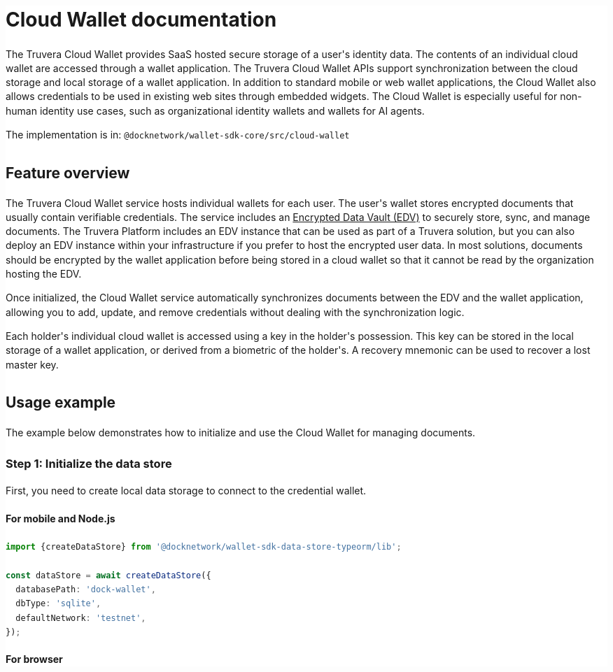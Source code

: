 # Cloud Wallet documentation

The Truvera Cloud Wallet provides SaaS hosted secure storage of a user's identity data. The contents of an individual cloud wallet are accessed through a wallet application. The Truvera Cloud Wallet APIs support synchronization between the cloud storage and local storage of a wallet application. In addition to standard mobile or web wallet applications, the Cloud Wallet also allows credentials to be used in existing web sites through embedded widgets. The Cloud Wallet is especially useful for non-human identity use cases, such as organizational identity wallets and wallets for AI agents.

The implementation is in:
`@docknetwork/wallet-sdk-core/src/cloud-wallet`

## Feature overview

The Truvera Cloud Wallet service hosts individual wallets for each user. The user's wallet stores encrypted documents that usually contain verifiable credentials. The service includes an [Encrypted Data Vault (EDV)](https://digitalbazaar.github.io/encrypted-data-vaults/) to securely store, sync, and manage documents. The Truvera Platform includes an EDV instance that can be used as part of a Truvera solution, but you can also deploy an EDV instance within your infrastructure if you prefer to host the encrypted user data. In most solutions, documents should be encrypted by the wallet application before being stored in a cloud wallet so that it cannot be read by the organization hosting the EDV.

Once initialized, the Cloud Wallet service automatically synchronizes documents between the EDV and the wallet application, allowing you to add, update, and remove credentials without dealing with the synchronization logic.

Each holder's individual cloud wallet is accessed using a key in the holder's possession. This key can be stored in the local storage of a wallet application, or derived from a biometric of the holder's. A recovery mnemonic can be used to recover a lost master key.

## Usage example

The example below demonstrates how to initialize and use the Cloud Wallet for managing documents.

### Step 1: Initialize the data store

First, you need to create local data storage to connect to the credential wallet.

#### For mobile and Node.js

```ts
import {createDataStore} from '@docknetwork/wallet-sdk-data-store-typeorm/lib';

const dataStore = await createDataStore({
  databasePath: 'dock-wallet',
  dbType: 'sqlite',
  defaultNetwork: 'testnet',
});
```

#### For browser
